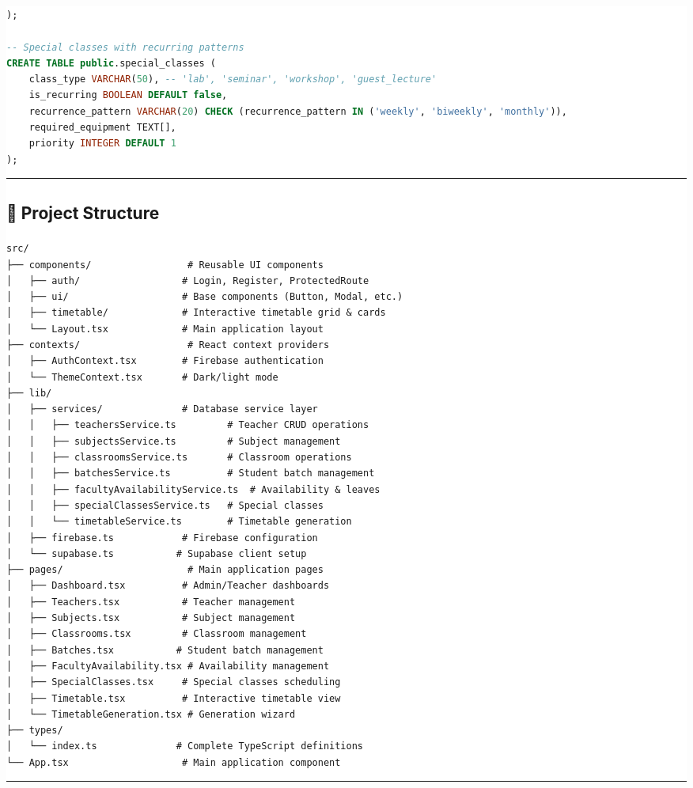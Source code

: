 ```sql
);

-- Special classes with recurring patterns
CREATE TABLE public.special_classes (
    class_type VARCHAR(50), -- 'lab', 'seminar', 'workshop', 'guest_lecture'
    is_recurring BOOLEAN DEFAULT false,
    recurrence_pattern VARCHAR(20) CHECK (recurrence_pattern IN ('weekly', 'biweekly', 'monthly')),
    required_equipment TEXT[],
    priority INTEGER DEFAULT 1
);
```

---

## 📁 **Project Structure**

```
src/
├── components/                 # Reusable UI components
│   ├── auth/                  # Login, Register, ProtectedRoute
│   ├── ui/                    # Base components (Button, Modal, etc.)
│   ├── timetable/             # Interactive timetable grid & cards
│   └── Layout.tsx             # Main application layout
├── contexts/                   # React context providers
│   ├── AuthContext.tsx        # Firebase authentication
│   └── ThemeContext.tsx       # Dark/light mode
├── lib/
│   ├── services/              # Database service layer
│   │   ├── teachersService.ts         # Teacher CRUD operations
│   │   ├── subjectsService.ts         # Subject management
│   │   ├── classroomsService.ts       # Classroom operations
│   │   ├── batchesService.ts          # Student batch management
│   │   ├── facultyAvailabilityService.ts  # Availability & leaves
│   │   ├── specialClassesService.ts   # Special classes
│   │   └── timetableService.ts        # Timetable generation
│   ├── firebase.ts            # Firebase configuration
│   └── supabase.ts           # Supabase client setup
├── pages/                      # Main application pages
│   ├── Dashboard.tsx          # Admin/Teacher dashboards
│   ├── Teachers.tsx           # Teacher management
│   ├── Subjects.tsx           # Subject management
│   ├── Classrooms.tsx         # Classroom management
│   ├── Batches.tsx           # Student batch management
│   ├── FacultyAvailability.tsx # Availability management
│   ├── SpecialClasses.tsx     # Special classes scheduling
│   ├── Timetable.tsx          # Interactive timetable view
│   └── TimetableGeneration.tsx # Generation wizard
├── types/
│   └── index.ts              # Complete TypeScript definitions
└── App.tsx                    # Main application component
```

---